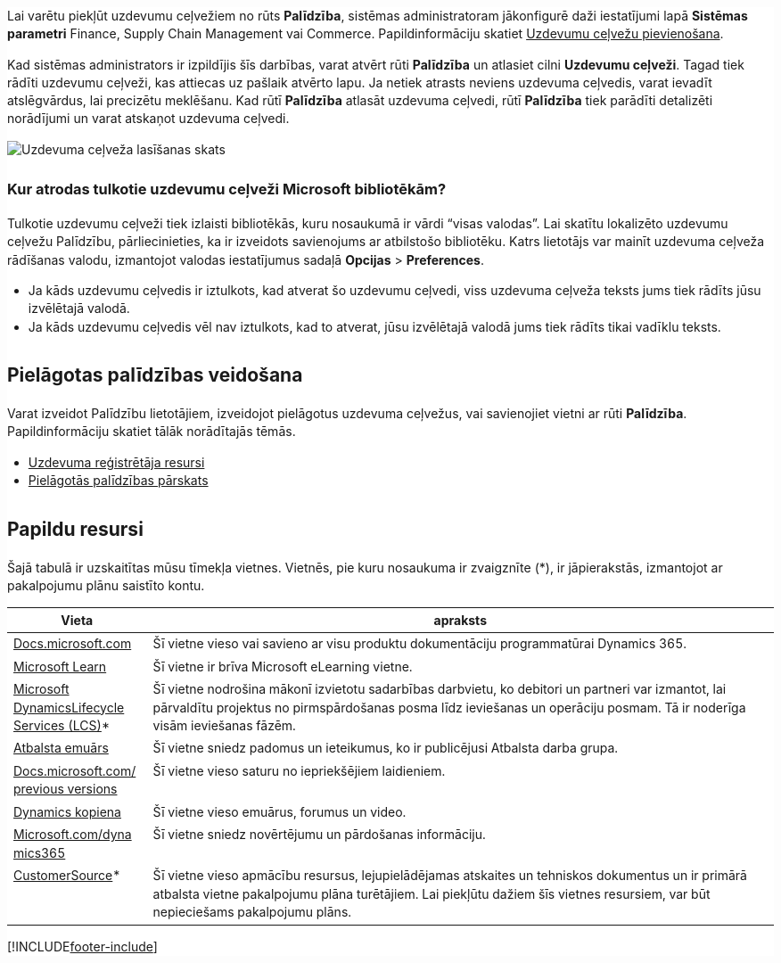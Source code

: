Lai varētu piekļūt uzdevumu ceļvežiem no rūts **Palīdzība**, sistēmas administratoram jākonfigurē daži iestatījumi lapā **Sistēmas parametri** Finance, Supply Chain Management vai Commerce. Papildinformāciju skatiet [Uzdevumu ceļvežu pievienošana](help-connect.md#adding-task-guides).



Kad sistēmas administrators ir izpildījis šīs darbības, varat atvērt rūti **Palīdzība** un atlasiet cilni **Uzdevumu ceļveži**. Tagad tiek rādīti uzdevumu ceļveži, kas attiecas uz pašlaik atvērto lapu. Ja netiek atrasts neviens uzdevuma ceļvedis, varat ievadīt atslēgvārdus, lai precizētu meklēšanu. Kad rūtī **Palīdzība** atlasāt uzdevuma ceļvedi, rūtī **Palīdzība** tiek parādīti detalizēti norādījumi un varat atskaņot uzdevuma ceļvedi.

![Uzdevuma ceļveža lasīšanas skats](./media/task-guide-ops.png)

### <a name="where-are-the-translated-task-guides-for-microsoft-libraries"></a>Kur atrodas tulkotie uzdevumu ceļveži Microsoft bibliotēkām?

Tulkotie uzdevumu ceļveži tiek izlaisti bibliotēkās, kuru nosaukumā ir vārdi “visas valodas”. Lai skatītu lokalizēto uzdevumu ceļvežu Palīdzību, pārliecinieties, ka ir izveidots savienojums ar atbilstošo bibliotēku. Katrs lietotājs var mainīt uzdevuma ceļveža rādīšanas valodu, izmantojot valodas iestatījumus sadaļā **Opcijas** &gt; **Preferences**.

- Ja kāds uzdevumu ceļvedis ir iztulkots, kad atverat šo uzdevumu ceļvedi, viss uzdevuma ceļveža teksts jums tiek rādīts jūsu izvēlētajā valodā.
- Ja kāds uzdevumu ceļvedis vēl nav iztulkots, kad to atverat, jūsu izvēlētajā valodā jums tiek rādīts tikai vadīklu teksts.

## <a name="creating-custom-help"></a>Pielāgotas palīdzības veidošana

Varat izveidot Palīdzību lietotājiem, izveidojot pielāgotus uzdevuma ceļvežus, vai savienojiet vietni ar rūti **Palīdzība**. Papildinformāciju skatiet tālāk norādītajās tēmās.

- [Uzdevuma reģistrētāja resursi](../../dev-itpro/user-interface/task-recorder.md)
- [Pielāgotās palīdzības pārskats](../../dev-itpro/help/custom-help-overview.md)

## <a name="additional-resources"></a>Papildu resursi

Šajā tabulā ir uzskaitītas mūsu tīmekļa vietnes. Vietnēs, pie kuru nosaukuma ir zvaigznīte (\*), ir jāpierakstās, izmantojot ar pakalpojumu plānu saistīto kontu.

| Vieta | apraksts |
|------|-------------|
| [Docs.microsoft.com](/dynamics365/) | Šī vietne vieso vai savieno ar visu produktu dokumentāciju programmatūrai Dynamics 365. |
| [Microsoft Learn](https://docs.microsoft.com/learn/) | Šī vietne ir brīva Microsoft eLearning vietne. |
| [Microsoft DynamicsLifecycle Services (LCS)](https://lcs.dynamics.com/)\* | Šī vietne nodrošina mākonī izvietotu sadarbības darbvietu, ko debitori un partneri var izmantot, lai pārvaldītu projektus no pirmspārdošanas posma līdz ieviešanas un operāciju posmam. Tā ir noderīga visām ieviešanas fāzēm. |
| [Atbalsta emuārs](https://aka.ms/AXSupportBlog) | Šī vietne sniedz padomus un ieteikumus, ko ir publicējusi Atbalsta darba grupa. |
| [Docs.microsoft.com/previous versions](/previous-versions/dynamics/) | Šī vietne vieso saturu no iepriekšējiem laidieniem. |
| [Dynamics kopiena](https://community.dynamics.com/) | Šī vietne vieso emuārus, forumus un video. |
| [Microsoft.com/dynamics365](https://www.microsoft.com/dynamics365/home) | Šī vietne sniedz novērtējumu un pārdošanas informāciju. |
| [CustomerSource](https://docs.microsoft.com/dynamics/s-e/)\* | Šī vietne vieso apmācību resursus, lejupielādējamas atskaites un tehniskos dokumentus un ir primārā atbalsta vietne pakalpojumu plāna turētājiem. Lai piekļūtu dažiem šīs vietnes resursiem, var būt nepieciešams pakalpojumu plāns. |


[!INCLUDE[footer-include](../../../includes/footer-banner.md)]